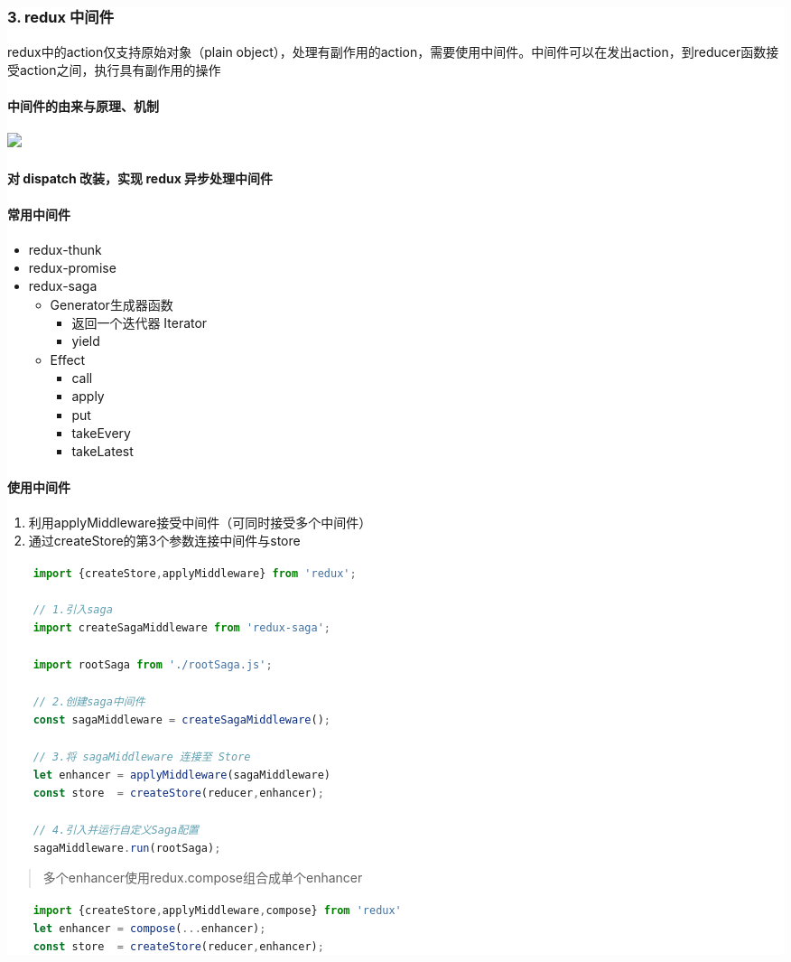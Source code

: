 ### 3. redux 中间件 
redux中的action仅支持原始对象（plain object），处理有副作用的action，需要使用中间件。中间件可以在发出action，到reducer函数接受action之间，执行具有副作用的操作

#### 中间件的由来与原理、机制 
![](./img/effect.jpg,"中间件")

#### 对 dispatch 改装，实现 redux 异步处理中间件 

#### 常用中间件
* redux-thunk
* redux-promise
* redux-saga
    * Generator生成器函数
        * 返回一个迭代器 Iterator
        * yield
    * Effect
        * call
        * apply
        * put
        * takeEvery
        * takeLatest

#### 使用中间件
1. 利用applyMiddleware接受中间件（可同时接受多个中间件）
2. 通过createStore的第3个参数连接中间件与store

```js
    import {createStore,applyMiddleware} from 'redux';
    
    // 1.引入saga
    import createSagaMiddleware from 'redux-saga';
    
    import rootSaga from './rootSaga.js';

    // 2.创建saga中间件
    const sagaMiddleware = createSagaMiddleware();

    // 3.将 sagaMiddleware 连接至 Store
    let enhancer = applyMiddleware(sagaMiddleware)
    const store  = createStore(reducer,enhancer);

    // 4.引入并运行自定义Saga配置
    sagaMiddleware.run(rootSaga);
```

> 多个enhancer使用redux.compose组合成单个enhancer
```js
    import {createStore,applyMiddleware,compose} from 'redux'
    let enhancer = compose(...enhancer);
    const store  = createStore(reducer,enhancer);
```
